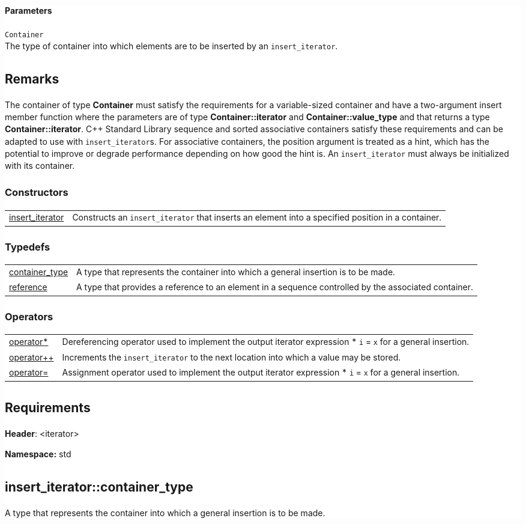 #### Parameters  
 `Container`  
 The type of container into which elements are to be inserted by an `insert_iterator`.  
  
## Remarks  
 The container of type **Container** must satisfy the requirements for a variable-sized container and have a two-argument insert member function where the parameters are of type **Container::iterator** and **Container::value_type** and that returns a type **Container::iterator**. C++ Standard Library sequence and sorted associative containers satisfy these requirements and can be adapted to use with `insert_iterator`s. For associative containers, the position argument is treated as a hint, which has the potential to improve or degrade performance depending on how good the hint is. An `insert_iterator` must always be initialized with its container.  
  
### Constructors  
  
|||  
|-|-|  
|[insert_iterator](#insert_iterator)|Constructs an `insert_iterator` that inserts an element into a specified position in a container.|  
  
### Typedefs  
  
|||  
|-|-|  
|[container_type](#container_type)|A type that represents the container into which a general insertion is to be made.|  
|[reference](#reference)|A type that provides a reference to an element in a sequence controlled by the associated container.|  
  
### Operators  
  
|||  
|-|-|  
|[operator*](#op_star)|Dereferencing operator used to implement the output iterator expression * `i` = `x` for a general insertion.|  
|[operator++](#op_add_add)|Increments the `insert_iterator` to the next location into which a value may be stored.|  
|[operator=](#op_eq)|Assignment operator used to implement the output iterator expression * `i` = `x` for a general insertion.|  
  
## Requirements  
 **Header**: \<iterator>  
  
 **Namespace:** std  
  
##  <a name="container_type"></a>  insert_iterator::container_type  
 A type that represents the container into which a general insertion is to be made.  
  